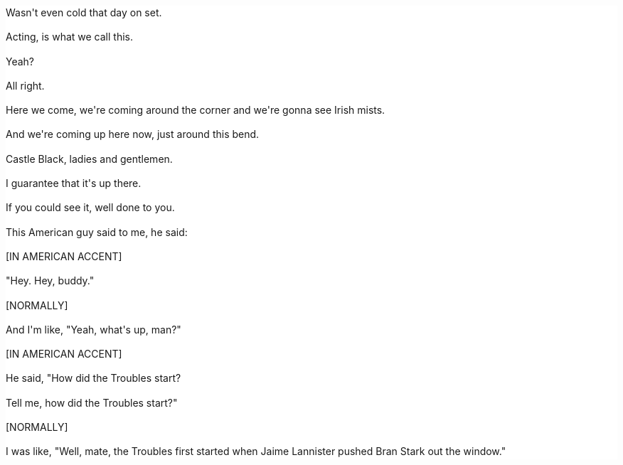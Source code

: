 Wasn't even cold that day on set.

Acting, is what we call this.

Yeah?

All right.

Here we come, we're coming around the corner and we're gonna see Irish mists.

And we're coming up here now, just around this bend.

Castle Black, ladies and gentlemen.

I guarantee that it's up there.

If you could see it, well done to you.

This American guy said to me, he said:

\[IN AMERICAN ACCENT\]

"Hey. Hey, buddy."

\[NORMALLY\]

And I'm like, "Yeah, what's up, man?"

\[IN AMERICAN ACCENT\]

He said, "How did the Troubles start?

Tell me, how did the Troubles start?"

\[NORMALLY\]

I was like, "Well, mate, the Troubles first started when Jaime Lannister pushed Bran Stark out the window."